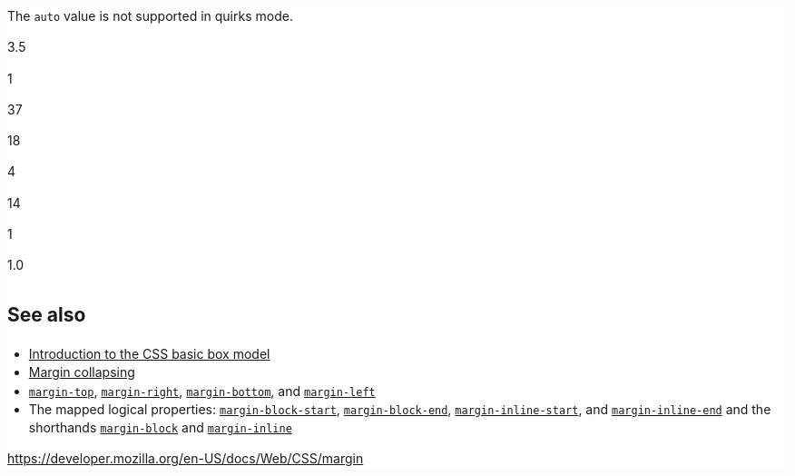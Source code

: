 The `auto` value is not supported in quirks mode.

3.5

1

37

18

4

14

1

1.0

## See also

- <a href="css_box_model/introduction_to_the_css_box_model" class="internal">Introduction to the CSS basic box model</a>
- <a href="css_box_model/mastering_margin_collapsing" class="internal">Margin collapsing</a>
- [`margin-top`](margin-top), [`margin-right`](margin-right), [`margin-bottom`](margin-bottom), and [`margin-left`](margin-left)
- The mapped logical properties: [`margin-block-start`](margin-block-start), [`margin-block-end`](margin-block-end), [`margin-inline-start`](margin-inline-start), and [`margin-inline-end`](margin-inline-end) and the shorthands [`margin-block`](margin-block) and [`margin-inline`](margin-inline)

<a href="https://developer.mozilla.org/en-US/docs/Web/CSS/margin" class="_attribution-link">https://developer.mozilla.org/en-US/docs/Web/CSS/margin</a>
